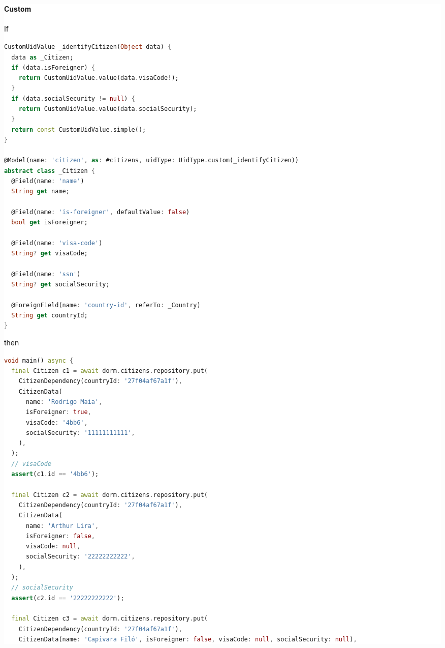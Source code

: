 #### Custom

If

```dart
CustomUidValue _identifyCitizen(Object data) {
  data as _Citizen;
  if (data.isForeigner) {
    return CustomUidValue.value(data.visaCode!);
  }
  if (data.socialSecurity != null) {
    return CustomUidValue.value(data.socialSecurity);
  }
  return const CustomUidValue.simple();
}

@Model(name: 'citizen', as: #citizens, uidType: UidType.custom(_identifyCitizen))
abstract class _Citizen {
  @Field(name: 'name')
  String get name;

  @Field(name: 'is-foreigner', defaultValue: false)
  bool get isForeigner;

  @Field(name: 'visa-code')
  String? get visaCode;

  @Field(name: 'ssn')
  String? get socialSecurity;

  @ForeignField(name: 'country-id', referTo: _Country)
  String get countryId;
}
```

then

```dart
void main() async {
  final Citizen c1 = await dorm.citizens.repository.put(
    CitizenDependency(countryId: '27f04af67a1f'),
    CitizenData(
      name: 'Rodrigo Maia',
      isForeigner: true,
      visaCode: '4bb6',
      socialSecurity: '11111111111',
    ),
  );
  // visaCode
  assert(c1.id == '4bb6');

  final Citizen c2 = await dorm.citizens.repository.put(
    CitizenDependency(countryId: '27f04af67a1f'),
    CitizenData(
      name: 'Arthur Lira',
      isForeigner: false,
      visaCode: null,
      socialSecurity: '22222222222',
    ),
  );
  // socialSecurity
  assert(c2.id == '22222222222');

  final Citizen c3 = await dorm.citizens.repository.put(
    CitizenDependency(countryId: '27f04af67a1f'),
    CitizenData(name: 'Capivara Filó', isForeigner: false, visaCode: null, socialSecurity: null),
```